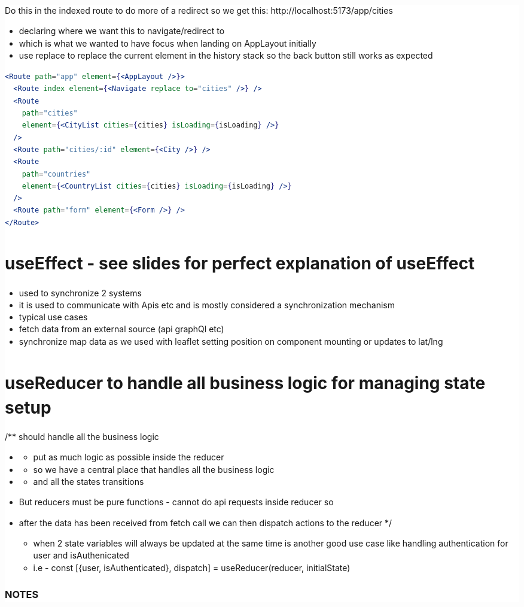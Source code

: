Do this in the indexed route to do more of a redirect so we get this: http://localhost:5173/app/cities

- declaring where we want this to navigate/redirect to
- which is what we wanted to have focus when landing on AppLayout initially
- use replace to replace the current element in the history stack so the back button still works as expected

```jsx
<Route path="app" element={<AppLayout />}>
  <Route index element={<Navigate replace to="cities" />} />
  <Route
    path="cities"
    element={<CityList cities={cities} isLoading={isLoading} />}
  />
  <Route path="cities/:id" element={<City />} />
  <Route
    path="countries"
    element={<CountryList cities={cities} isLoading={isLoading} />}
  />
  <Route path="form" element={<Form />} />
</Route>
```

# useEffect - see slides for perfect explanation of useEffect

- used to synchronize 2 systems
- it is used to communicate with Apis etc and is mostly considered a synchronization mechanism
- typical use cases
- fetch data from an external source (api graphQl etc)
- synchronize map data as we used with leaflet setting position on component mounting or updates to lat/lng

# useReducer to handle all business logic for managing state setup

/\*\* should handle all the business logic

- - put as much logic as possible inside the reducer
- - so we have a central place that handles all the business logic
- - and all the states transitions
- But reducers must be pure functions - cannot do api requests inside reducer so
- after the data has been received from fetch call we can then dispatch actions to the reducer
  \*/

  - when 2 state variables will always be updated at the same time is another good use case like handling authentication for user and isAuthenicated
  - i.e - const [{user, isAuthenticated}, dispatch] = useReducer(reducer, initialState)

### NOTES
